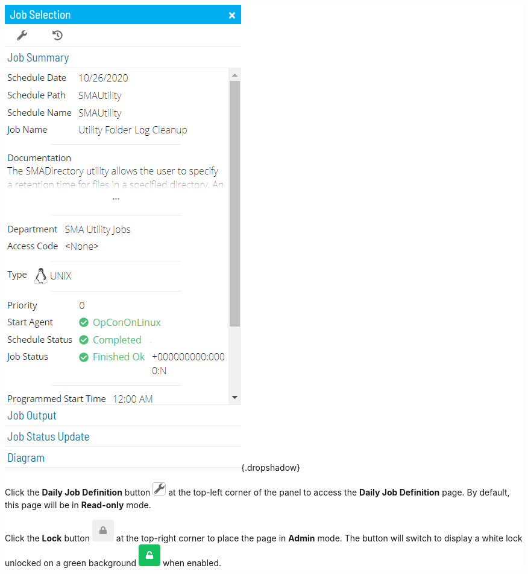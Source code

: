 ![Job Summary Tab in Operations](../../../Resources/Images/SM/Job-Summary-Tab-(UNIX).png "Job Summary Tab in Operations"){.dropshadow}

Click the **Daily Job Definition** button ![Daily Job Definition Button](../../../Resources/Images/SM/Daily-Job-Definition-Button.png "Daily Job Definition Button")
at the top-left corner of the panel to access the **Daily Job
Definition** page. By default, this page will be in **Read-only** mode.

Click the **Lock** button ![Daily Job Definition Read-only Button](../../../Resources/Images/SM/Daily-Job-Definition-Read-only-Button.png "Daily Job Definition Read-only Button")
at the top-right corner to place the page in **Admin** mode. The button
will switch to display a white lock unlocked on a green background
![Daily Job Definition Admin Switch](../../../Resources/Images/SM/Daily-Job-Definition-Admin-Button.png "Daily Job Definition Admin Switch")
when enabled.
